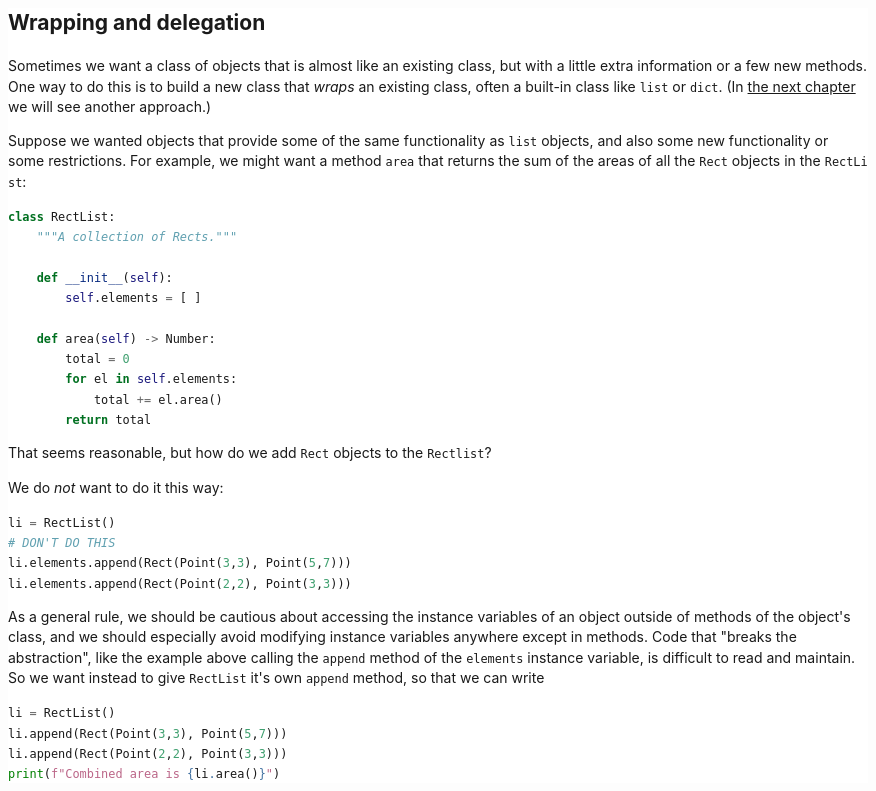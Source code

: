 
## Wrapping and delegation

Sometimes we want a class of objects that is almost
like an existing class, but with a little extra 
information or a few new methods.  One way to do this 
is to build a new class that _wraps_ an existing class, 
often a built-in class like `list` or `dict`.  (In
[the next chapter](02_1_Inheritance.md) we will 
see another approach.)

Suppose we wanted objects that provide some of the same 
functionality as `list` objects, and also some new 
functionality or some restrictions.  For example, we 
might want a method `area` that returns the sum of 
the areas of all the `Rect` objects in the `RectList`: 

```python
class RectList:
    """A collection of Rects."""

    def __init__(self):
        self.elements = [ ]

    def area(self) -> Number:
        total = 0
        for el in self.elements:
            total += el.area()
        return total
```

That seems reasonable, but how do we add `Rect` objects to the 
`Rectlist`? 

We do *not* want to do it this way: 

```python
li = RectList()
# DON'T DO THIS
li.elements.append(Rect(Point(3,3), Point(5,7)))
li.elements.append(Rect(Point(2,2), Point(3,3)))
```

As a general rule, we should be cautious about accessing the instance 
variables of an object outside of methods of the object's class, 
and we should especially avoid modifying instance variables anywhere 
except in methods.  Code that "breaks the abstraction", like the example
above calling the `append` method of the `elements` instance variable, is 
difficult to read and maintain. So we want instead to give `RectList`
it's own `append` method, so that we can write 

```python
li = RectList()
li.append(Rect(Point(3,3), Point(5,7)))
li.append(Rect(Point(2,2), Point(3,3)))
print(f"Combined area is {li.area()}")
```
  